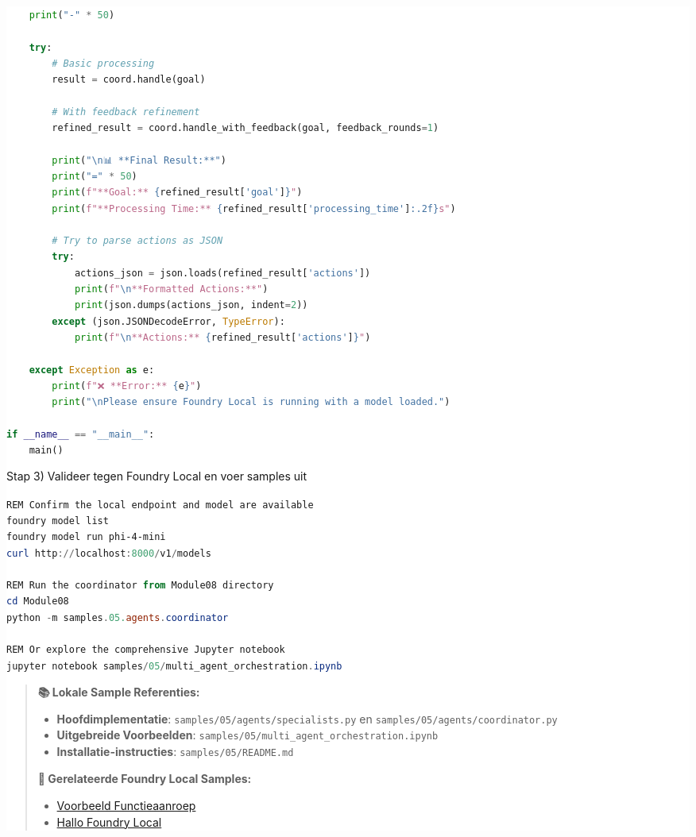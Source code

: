 ```python
    print("-" * 50)
    
    try:
        # Basic processing
        result = coord.handle(goal)
        
        # With feedback refinement
        refined_result = coord.handle_with_feedback(goal, feedback_rounds=1)
        
        print("\n📊 **Final Result:**")
        print("=" * 50)
        print(f"**Goal:** {refined_result['goal']}")
        print(f"**Processing Time:** {refined_result['processing_time']:.2f}s")
        
        # Try to parse actions as JSON
        try:
            actions_json = json.loads(refined_result['actions'])
            print(f"\n**Formatted Actions:**")
            print(json.dumps(actions_json, indent=2))
        except (json.JSONDecodeError, TypeError):
            print(f"\n**Actions:** {refined_result['actions']}")
            
    except Exception as e:
        print(f"❌ **Error:** {e}")
        print("\nPlease ensure Foundry Local is running with a model loaded.")

if __name__ == "__main__":
    main()
```

Stap 3) Valideer tegen Foundry Local en voer samples uit
```powershell
REM Confirm the local endpoint and model are available
foundry model list
foundry model run phi-4-mini
curl http://localhost:8000/v1/models

REM Run the coordinator from Module08 directory
cd Module08
python -m samples.05.agents.coordinator

REM Or explore the comprehensive Jupyter notebook
jupyter notebook samples/05/multi_agent_orchestration.ipynb
```

> **📚 Lokale Sample Referenties:**
> - **Hoofdimplementatie**: `samples/05/agents/specialists.py` en `samples/05/agents/coordinator.py`
> - **Uitgebreide Voorbeelden**: `samples/05/multi_agent_orchestration.ipynb`
> - **Installatie-instructies**: `samples/05/README.md`
> 
> **🔗 Gerelateerde Foundry Local Samples:**
> - [Voorbeeld Functieaanroep](https://github.com/microsoft/Foundry-Local/tree/main/samples/python/functioncalling)
> - [Hallo Foundry Local](https://github.com/microsoft/Foundry-Local/tree/main/samples/python/hello-foundry-local)
